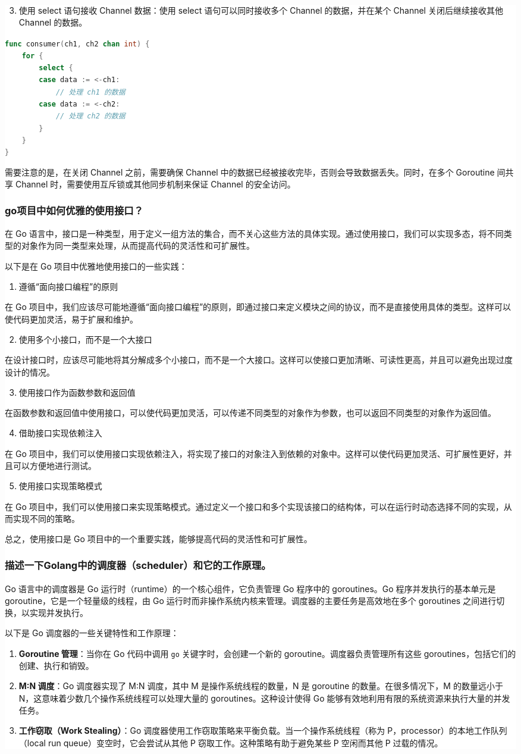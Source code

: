 ```go
```
3. 使用 select 语句接收 Channel 数据：使用 select 语句可以同时接收多个 Channel 的数据，并在某个 Channel 关闭后继续接收其他 Channel 的数据。
```go
func consumer(ch1, ch2 chan int) {
    for {
        select {
        case data := <-ch1:
            // 处理 ch1 的数据
        case data := <-ch2:
            // 处理 ch2 的数据
        }
    }
}
```
需要注意的是，在关闭 Channel 之前，需要确保 Channel 中的数据已经被接收完毕，否则会导致数据丢失。同时，在多个 Goroutine 间共享 Channel 时，需要使用互斥锁或其他同步机制来保证 Channel 的安全访问。


### go项目中如何优雅的使用接口？
在 Go 语言中，接口是一种类型，用于定义一组方法的集合，而不关心这些方法的具体实现。通过使用接口，我们可以实现多态，将不同类型的对象作为同一类型来处理，从而提高代码的灵活性和可扩展性。

以下是在 Go 项目中优雅地使用接口的一些实践：

1. 遵循“面向接口编程”的原则

在 Go 项目中，我们应该尽可能地遵循“面向接口编程”的原则，即通过接口来定义模块之间的协议，而不是直接使用具体的类型。这样可以使代码更加灵活，易于扩展和维护。

2. 使用多个小接口，而不是一个大接口

在设计接口时，应该尽可能地将其分解成多个小接口，而不是一个大接口。这样可以使接口更加清晰、可读性更高，并且可以避免出现过度设计的情况。

3. 使用接口作为函数参数和返回值

在函数参数和返回值中使用接口，可以使代码更加灵活，可以传递不同类型的对象作为参数，也可以返回不同类型的对象作为返回值。

4. 借助接口实现依赖注入

在 Go 项目中，我们可以使用接口实现依赖注入，将实现了接口的对象注入到依赖的对象中。这样可以使代码更加灵活、可扩展性更好，并且可以方便地进行测试。

5. 使用接口实现策略模式

在 Go 项目中，我们可以使用接口来实现策略模式。通过定义一个接口和多个实现该接口的结构体，可以在运行时动态选择不同的实现，从而实现不同的策略。

总之，使用接口是 Go 项目中的一个重要实践，能够提高代码的灵活性和可扩展性。


### 描述一下Golang中的调度器（scheduler）和它的工作原理。
Go 语言中的调度器是 Go 运行时（runtime）的一个核心组件，它负责管理 Go 程序中的 goroutines。Go 程序并发执行的基本单元是 goroutine，它是一个轻量级的线程，由 Go 运行时而非操作系统内核来管理。调度器的主要任务是高效地在多个 goroutines 之间进行切换，以实现并发执行。

以下是 Go 调度器的一些关键特性和工作原理：

1. **Goroutine 管理**：当你在 Go 代码中调用 `go` 关键字时，会创建一个新的 goroutine。调度器负责管理所有这些 goroutines，包括它们的创建、执行和销毁。

2. **M:N 调度**：Go 调度器实现了 M:N 调度，其中 M 是操作系统线程的数量，N 是 goroutine 的数量。在很多情况下，M 的数量远小于 N，这意味着少数几个操作系统线程可以处理大量的 goroutines。这种设计使得 Go 能够有效地利用有限的系统资源来执行大量的并发任务。

3. **工作窃取（Work Stealing）**：Go 调度器使用工作窃取策略来平衡负载。当一个操作系统线程（称为 P，processor）的本地工作队列（local run queue）变空时，它会尝试从其他 P 窃取工作。这种策略有助于避免某些 P 空闲而其他 P 过载的情况。
